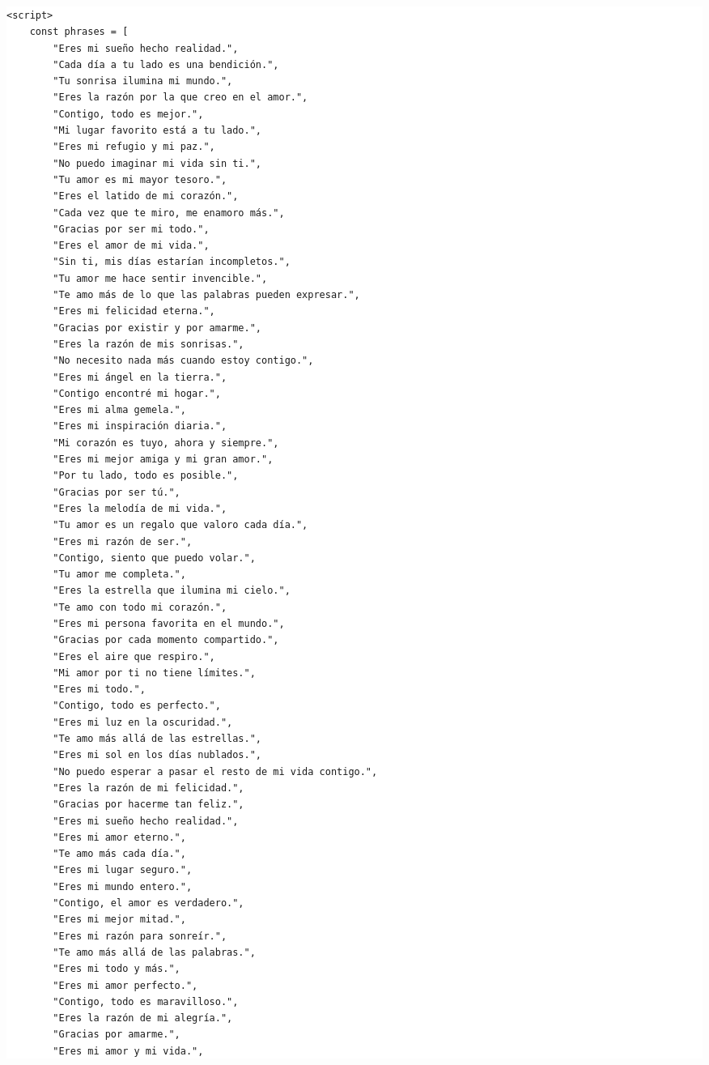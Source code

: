     <script>
        const phrases = [
            "Eres mi sueño hecho realidad.",
            "Cada día a tu lado es una bendición.",
            "Tu sonrisa ilumina mi mundo.",
            "Eres la razón por la que creo en el amor.",
            "Contigo, todo es mejor.",
            "Mi lugar favorito está a tu lado.",
            "Eres mi refugio y mi paz.",
            "No puedo imaginar mi vida sin ti.",
            "Tu amor es mi mayor tesoro.",
            "Eres el latido de mi corazón.",
            "Cada vez que te miro, me enamoro más.",
            "Gracias por ser mi todo.",
            "Eres el amor de mi vida.",
            "Sin ti, mis días estarían incompletos.",
            "Tu amor me hace sentir invencible.",
            "Te amo más de lo que las palabras pueden expresar.",
            "Eres mi felicidad eterna.",
            "Gracias por existir y por amarme.",
            "Eres la razón de mis sonrisas.",
            "No necesito nada más cuando estoy contigo.",
            "Eres mi ángel en la tierra.",
            "Contigo encontré mi hogar.",
            "Eres mi alma gemela.",
            "Eres mi inspiración diaria.",
            "Mi corazón es tuyo, ahora y siempre.",
            "Eres mi mejor amiga y mi gran amor.",
            "Por tu lado, todo es posible.",
            "Gracias por ser tú.",
            "Eres la melodía de mi vida.",
            "Tu amor es un regalo que valoro cada día.",
            "Eres mi razón de ser.",
            "Contigo, siento que puedo volar.",
            "Tu amor me completa.",
            "Eres la estrella que ilumina mi cielo.",
            "Te amo con todo mi corazón.",
            "Eres mi persona favorita en el mundo.",
            "Gracias por cada momento compartido.",
            "Eres el aire que respiro.",
            "Mi amor por ti no tiene límites.",
            "Eres mi todo.",
            "Contigo, todo es perfecto.",
            "Eres mi luz en la oscuridad.",
            "Te amo más allá de las estrellas.",
            "Eres mi sol en los días nublados.",
            "No puedo esperar a pasar el resto de mi vida contigo.",
            "Eres la razón de mi felicidad.",
            "Gracias por hacerme tan feliz.",
            "Eres mi sueño hecho realidad.",
            "Eres mi amor eterno.",
            "Te amo más cada día.",
            "Eres mi lugar seguro.",
            "Eres mi mundo entero.",
            "Contigo, el amor es verdadero.",
            "Eres mi mejor mitad.",
            "Eres mi razón para sonreír.",
            "Te amo más allá de las palabras.",
            "Eres mi todo y más.",
            "Eres mi amor perfecto.",
            "Contigo, todo es maravilloso.",
            "Eres la razón de mi alegría.",
            "Gracias por amarme.",
            "Eres mi amor y mi vida.",